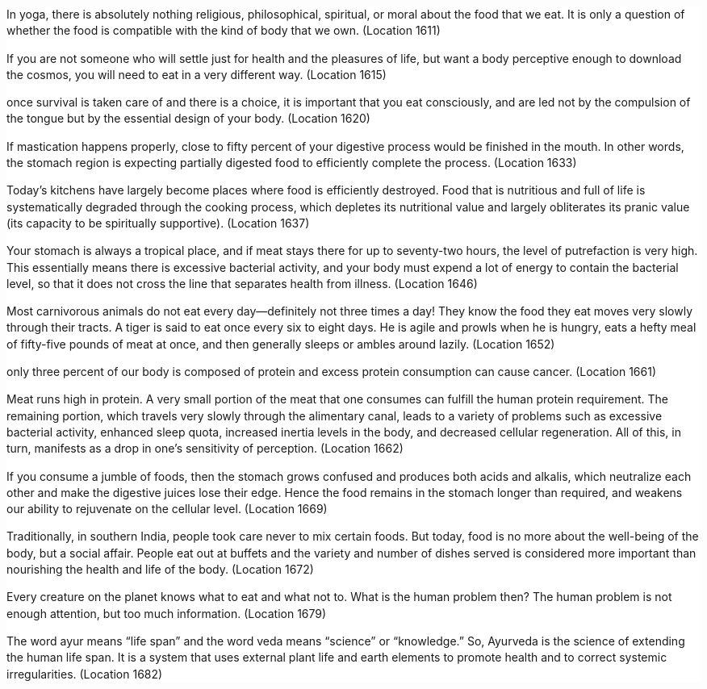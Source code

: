 In yoga, there is absolutely nothing religious, philosophical, spiritual, or moral about the food that we eat. It is only a question of whether the food is compatible with the kind of body that we own. (Location 1611)

If you are not someone who will settle just for health and the pleasures of life, but want a body perceptive enough to download the cosmos, you will need to eat in a very different way. (Location 1615)

once survival is taken care of and there is a choice, it is important that you eat consciously, and are led not by the compulsion of the tongue but by the essential design of your body. (Location 1620)

If mastication happens properly, close to fifty percent of your digestive process would be finished in the mouth. In other words, the stomach region is expecting partially digested food to efficiently complete the process. (Location 1633)

Today’s kitchens have largely become places where food is efficiently destroyed. Food that is nutritious and full of life is systematically degraded through the cooking process, which depletes its nutritional value and largely obliterates its pranic value (its capacity to be spiritually supportive). (Location 1637)

Your stomach is always a tropical place, and if meat stays there for up to seventy-two hours, the level of putrefaction is very high. This essentially means there is excessive bacterial activity, and your body must expend a lot of energy to contain the bacterial level, so that it does not cross the line that separates health from illness. (Location 1646)

Most carnivorous animals do not eat every day—definitely not three times a day! They know the food they eat moves very slowly through their tracts. A tiger is said to eat once every six to eight days. He is agile and prowls when he is hungry, eats a hefty meal of fifty-five pounds of meat at once, and then generally sleeps or ambles around lazily. (Location 1652)

only three percent of our body is composed of protein and excess protein consumption can cause cancer. (Location 1661)

Meat runs high in protein. A very small portion of the meat that one consumes can fulfill the human protein requirement. The remaining portion, which travels very slowly through the alimentary canal, leads to a variety of problems such as excessive bacterial activity, enhanced sleep quota, increased inertia levels in the body, and decreased cellular regeneration. All of this, in turn, manifests as a drop in one’s sensitivity of perception. (Location 1662)

If you consume a jumble of foods, then the stomach grows confused and produces both acids and alkalis, which neutralize each other and make the digestive juices lose their edge. Hence the food remains in the stomach longer than required, and weakens our ability to rejuvenate on the cellular level. (Location 1669)

Traditionally, in southern India, people took care never to mix certain foods. But today, food is no more about the well-being of the body, but a social affair. People eat out at buffets and the variety and number of dishes served is considered more important than nourishing the health and life of the body. (Location 1672)

Every creature on the planet knows what to eat and what not to. What is the human problem then? The human problem is not enough attention, but too much information. (Location 1679)

The word ayur means “life span” and the word veda means “science” or “knowledge.” So, Ayurveda is the science of extending the human life span. It is a system that uses external plant life and earth elements to promote health and to correct systemic irregularities. (Location 1682)
